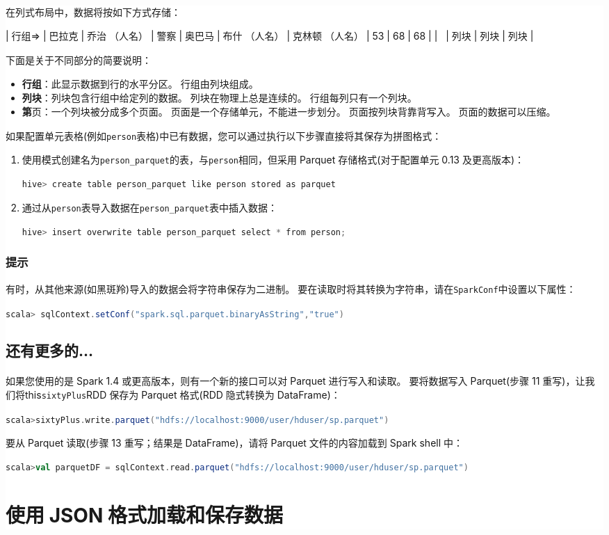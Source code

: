 在列式布局中，数据将按如下方式存储：

<colgroup><col style="text-align: left"> <col style="text-align: left"> <col style="text-align: left"> <col style="text-align: left"> <col style="text-align: left"> <col style="text-align: left"> <col style="text-align: left"> <col style="text-align: left"> <col style="text-align: left"> <col style="text-align: left"></colgroup> 
| 行组=> | 巴拉克 | 乔治 （人名） | 警察 | 奥巴马 | 布什 （人名） | 克林顿 （人名） | 53 | 68 | 68 |
|   | 列块 | 列块 | 列块 |

下面是关于不同部分的简要说明：

*   **行组**：此显示数据到行的水平分区。 行组由列块组成。
*   **列块**：列块包含行组中给定列的数据。 列块在物理上总是连续的。 行组每列只有一个列块。
*   **第**页：一个列块被分成多个页面。 页面是一个存储单元，不能进一步划分。 页面按列块背靠背写入。 页面的数据可以压缩。

如果配置单元表格(例如`person`表格)中已有数据，您可以通过执行以下步骤直接将其保存为拼图格式：

1.  使用模式创建名为`person_parquet`的表，与`person`相同，但采用 Parquet 存储格式(对于配置单元 0.13 及更高版本)：

    ```scala
    hive> create table person_parquet like person stored as parquet

    ```

2.  通过从`person`表导入数据在`person_parquet`表中插入数据：

    ```scala
    hive> insert overwrite table person_parquet select * from person;

    ```

### 提示

有时，从其他来源(如黑斑羚)导入的数据会将字符串保存为二进制。 要在读取时将其转换为字符串，请在`SparkConf`中设置以下属性：

```scala
scala> sqlContext.setConf("spark.sql.parquet.binaryAsString","true")

```

## 还有更多的…

如果您使用的是 Spark 1.4 或更高版本，则有一个新的接口可以对 Parquet 进行写入和读取。 要将数据写入 Parquet(步骤 11 重写)，让我们将this`sixtyPlus`RDD 保存为 Parquet 格式(RDD 隐式转换为 DataFrame)：

```scala
scala>sixtyPlus.write.parquet("hdfs://localhost:9000/user/hduser/sp.parquet")

```

要从 Parquet 读取(步骤 13 重写；结果是 DataFrame)，请将 Parquet 文件的内容加载到 Spark shell 中：

```scala
scala>val parquetDF = sqlContext.read.parquet("hdfs://localhost:9000/user/hduser/sp.parquet")

```

# 使用 JSON 格式加载和保存数据
